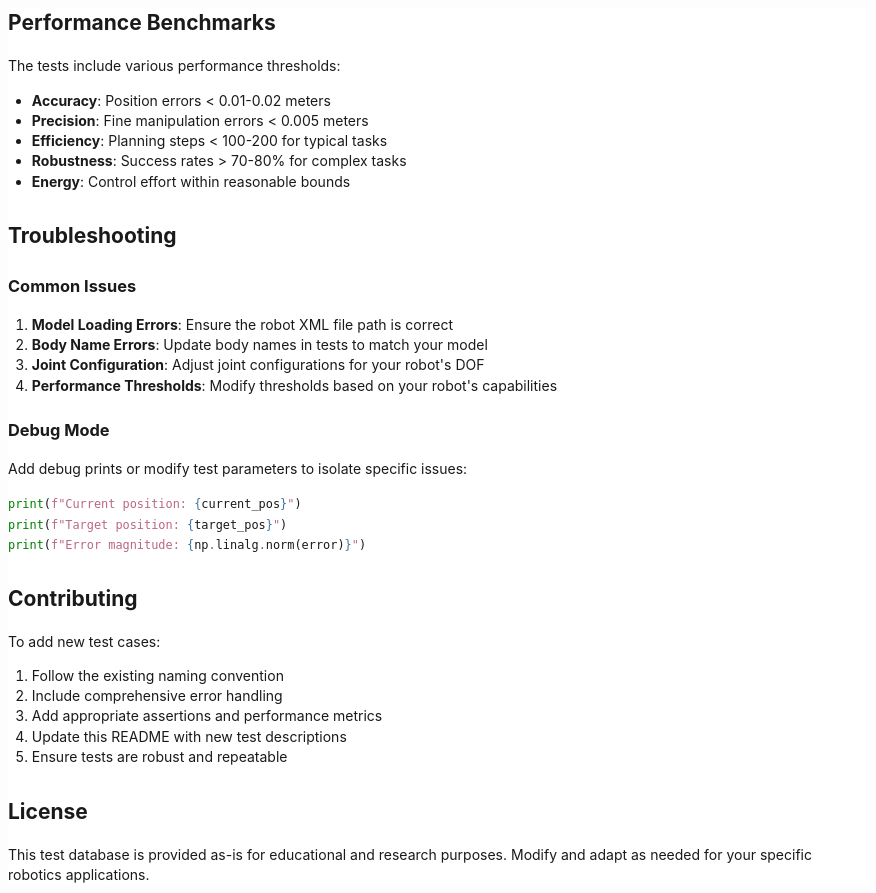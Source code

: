 ## Performance Benchmarks

The tests include various performance thresholds:

- **Accuracy**: Position errors < 0.01-0.02 meters
- **Precision**: Fine manipulation errors < 0.005 meters
- **Efficiency**: Planning steps < 100-200 for typical tasks
- **Robustness**: Success rates > 70-80% for complex tasks
- **Energy**: Control effort within reasonable bounds

## Troubleshooting

### Common Issues
1. **Model Loading Errors**: Ensure the robot XML file path is correct
2. **Body Name Errors**: Update body names in tests to match your model
3. **Joint Configuration**: Adjust joint configurations for your robot's DOF
4. **Performance Thresholds**: Modify thresholds based on your robot's capabilities

### Debug Mode
Add debug prints or modify test parameters to isolate specific issues:
```python
print(f"Current position: {current_pos}")
print(f"Target position: {target_pos}")
print(f"Error magnitude: {np.linalg.norm(error)}")
```

## Contributing

To add new test cases:
1. Follow the existing naming convention
2. Include comprehensive error handling
3. Add appropriate assertions and performance metrics
4. Update this README with new test descriptions
5. Ensure tests are robust and repeatable

## License

This test database is provided as-is for educational and research purposes. Modify and adapt as needed for your specific robotics applications. 
